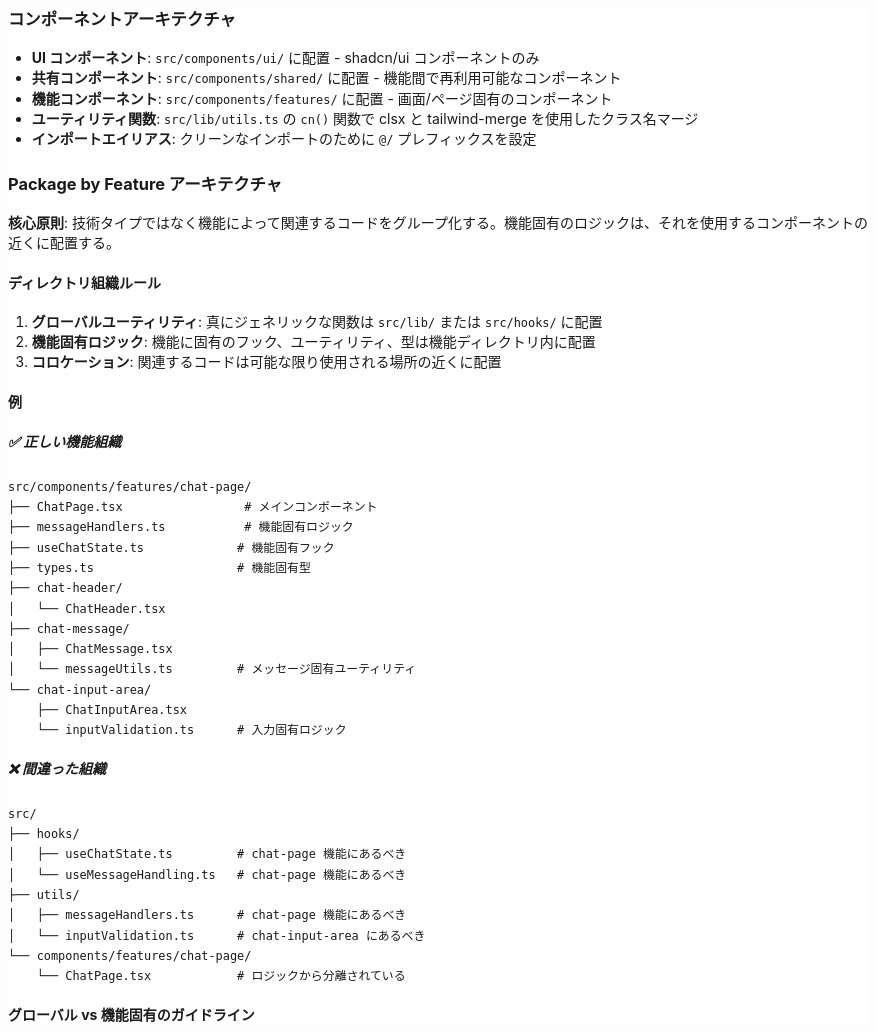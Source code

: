 ### コンポーネントアーキテクチャ

- **UI コンポーネント**: `src/components/ui/` に配置 - shadcn/ui コンポーネントのみ
- **共有コンポーネント**: `src/components/shared/` に配置 - 機能間で再利用可能なコンポーネント
- **機能コンポーネント**: `src/components/features/` に配置 - 画面/ページ固有のコンポーネント
- **ユーティリティ関数**: `src/lib/utils.ts` の `cn()` 関数で clsx と tailwind-merge を使用したクラス名マージ
- **インポートエイリアス**: クリーンなインポートのために `@/` プレフィックスを設定

### Package by Feature アーキテクチャ

**核心原則**: 技術タイプではなく機能によって関連するコードをグループ化する。機能固有のロジックは、それを使用するコンポーネントの近くに配置する。

#### ディレクトリ組織ルール

1. **グローバルユーティリティ**: 真にジェネリックな関数は `src/lib/` または `src/hooks/` に配置
2. **機能固有ロジック**: 機能に固有のフック、ユーティリティ、型は機能ディレクトリ内に配置
3. **コロケーション**: 関連するコードは可能な限り使用される場所の近くに配置

#### 例

##### ✅ 正しい機能組織

```
src/components/features/chat-page/
├── ChatPage.tsx                 # メインコンポーネント
├── messageHandlers.ts           # 機能固有ロジック
├── useChatState.ts             # 機能固有フック
├── types.ts                    # 機能固有型
├── chat-header/
│   └── ChatHeader.tsx
├── chat-message/
│   ├── ChatMessage.tsx
│   └── messageUtils.ts         # メッセージ固有ユーティリティ
└── chat-input-area/
    ├── ChatInputArea.tsx
    └── inputValidation.ts      # 入力固有ロジック
```

##### ❌ 間違った組織

```
src/
├── hooks/
│   ├── useChatState.ts         # chat-page 機能にあるべき
│   └── useMessageHandling.ts   # chat-page 機能にあるべき
├── utils/
│   ├── messageHandlers.ts      # chat-page 機能にあるべき
│   └── inputValidation.ts      # chat-input-area にあるべき
└── components/features/chat-page/
    └── ChatPage.tsx            # ロジックから分離されている
```

#### グローバル vs 機能固有のガイドライン
